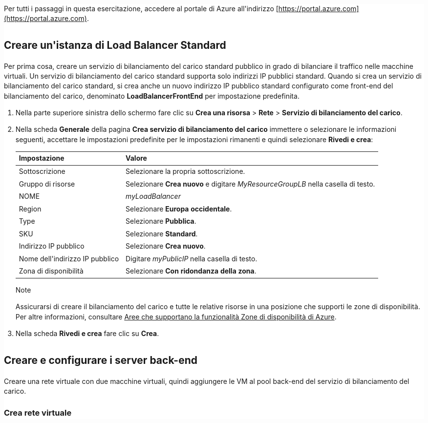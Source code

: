 Per tutti i passaggi in questa esercitazione, accedere al portale di Azure all'indirizzo [https://portal.azure.com](https://portal.azure.com).

## <a name="create-a-standard-load-balancer"></a>Creare un'istanza di Load Balancer Standard

Per prima cosa, creare un servizio di bilanciamento del carico standard pubblico in grado di bilanciare il traffico nelle macchine virtuali. Un servizio di bilanciamento del carico standard supporta solo indirizzi IP pubblici standard. Quando si crea un servizio di bilanciamento del carico standard, si crea anche un nuovo indirizzo IP pubblico standard configurato come front-end del bilanciamento del carico, denominato **LoadBalancerFrontEnd** per impostazione predefinita.  

1. Nella parte superiore sinistra dello schermo fare clic su **Crea una risorsa** > **Rete** > **Servizio di bilanciamento del carico**.
2. Nella scheda **Generale** della pagina **Crea servizio di bilanciamento del carico** immettere o selezionare le informazioni seguenti, accettare le impostazioni predefinite per le impostazioni rimanenti e quindi selezionare **Rivedi e crea**:

    | Impostazione                 | Valore                                              |
    | ---                     | ---                                                |
    | Sottoscrizione               | Selezionare la propria sottoscrizione.    |    
    | Gruppo di risorse         | Selezionare **Crea nuovo** e digitare *MyResourceGroupLB* nella casella di testo.|
    | NOME                   | *myLoadBalancer*                                   |
    | Region         | Selezionare **Europa occidentale**.                                        |
    | Type          | Selezionare **Pubblica**.                                        |
    | SKU           | Selezionare **Standard**.                          |
    | Indirizzo IP pubblico | Selezionare **Crea nuovo**. |
    | Nome dell'indirizzo IP pubblico              | Digitare *myPublicIP* nella casella di testo.   |
    |Zona di disponibilità| Selezionare **Con ridondanza della zona**.    |
     
    >[!NOTE]
     >Assicurarsi di creare il bilanciamento del carico e tutte le relative risorse in una posizione che supporti le zone di disponibilità. Per altre informazioni, consultare [Aree che supportano la funzionalità Zone di disponibilità di Azure](../availability-zones/az-overview.md#regions-that-support-availability-zones). 

3. Nella scheda **Rivedi e crea** fare clic su **Crea**.  
  
## <a name="create-and-configure-back-end-servers"></a>Creare e configurare i server back-end

Creare una rete virtuale con due macchine virtuali, quindi aggiungere le VM al pool back-end del servizio di bilanciamento del carico. 

### <a name="create-a-virtual-network"></a>Crea rete virtuale
